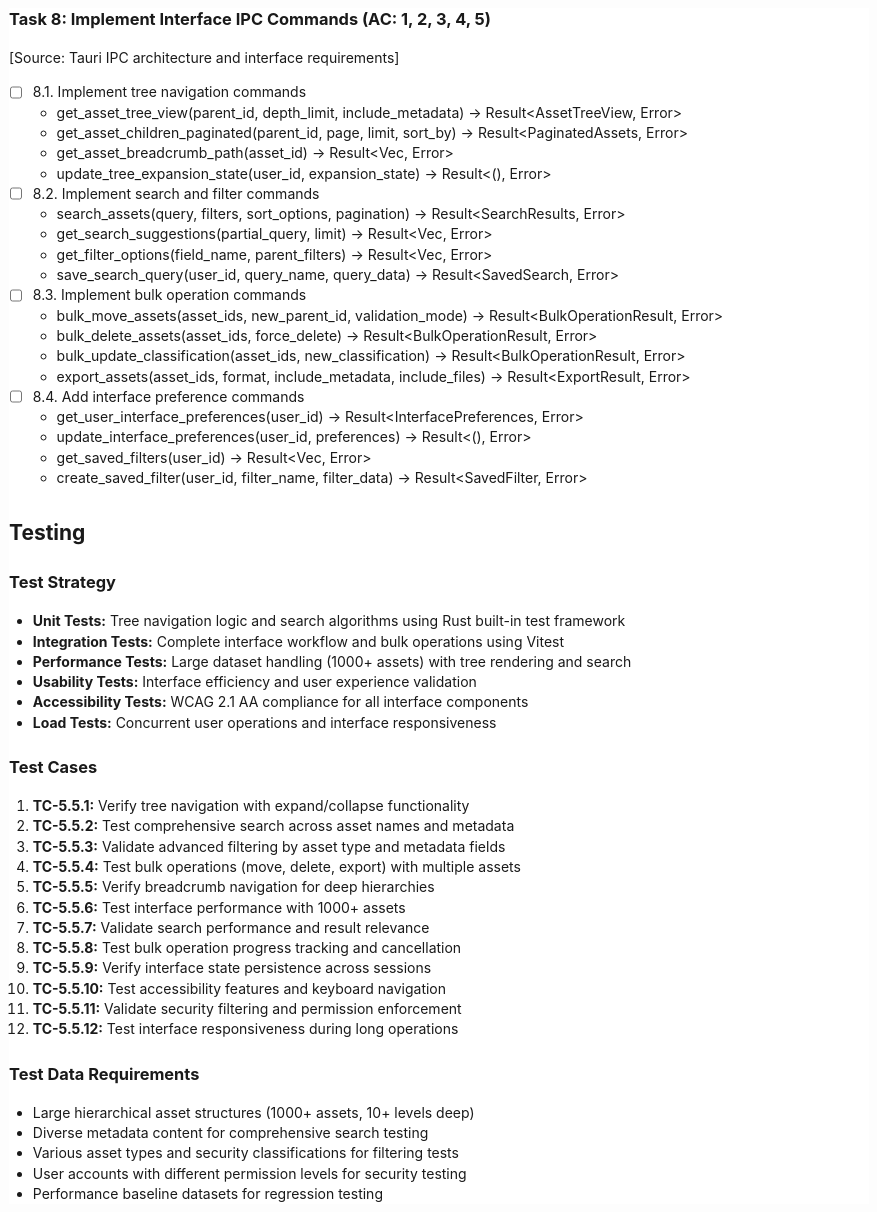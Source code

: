 ### Task 8: Implement Interface IPC Commands (AC: 1, 2, 3, 4, 5)
[Source: Tauri IPC architecture and interface requirements]
- [ ] 8.1. Implement tree navigation commands
  - get_asset_tree_view(parent_id, depth_limit, include_metadata) -> Result<AssetTreeView, Error>
  - get_asset_children_paginated(parent_id, page, limit, sort_by) -> Result<PaginatedAssets, Error>
  - get_asset_breadcrumb_path(asset_id) -> Result<Vec<Asset>, Error>
  - update_tree_expansion_state(user_id, expansion_state) -> Result<(), Error>
- [ ] 8.2. Implement search and filter commands
  - search_assets(query, filters, sort_options, pagination) -> Result<SearchResults, Error>
  - get_search_suggestions(partial_query, limit) -> Result<Vec<String>, Error>
  - get_filter_options(field_name, parent_filters) -> Result<Vec<FilterOption>, Error>
  - save_search_query(user_id, query_name, query_data) -> Result<SavedSearch, Error>
- [ ] 8.3. Implement bulk operation commands
  - bulk_move_assets(asset_ids, new_parent_id, validation_mode) -> Result<BulkOperationResult, Error>
  - bulk_delete_assets(asset_ids, force_delete) -> Result<BulkOperationResult, Error>
  - bulk_update_classification(asset_ids, new_classification) -> Result<BulkOperationResult, Error>
  - export_assets(asset_ids, format, include_metadata, include_files) -> Result<ExportResult, Error>
- [ ] 8.4. Add interface preference commands
  - get_user_interface_preferences(user_id) -> Result<InterfacePreferences, Error>
  - update_interface_preferences(user_id, preferences) -> Result<(), Error>
  - get_saved_filters(user_id) -> Result<Vec<SavedFilter>, Error>
  - create_saved_filter(user_id, filter_name, filter_data) -> Result<SavedFilter, Error>

## Testing

### Test Strategy
- **Unit Tests:** Tree navigation logic and search algorithms using Rust built-in test framework
- **Integration Tests:** Complete interface workflow and bulk operations using Vitest
- **Performance Tests:** Large dataset handling (1000+ assets) with tree rendering and search
- **Usability Tests:** Interface efficiency and user experience validation
- **Accessibility Tests:** WCAG 2.1 AA compliance for all interface components
- **Load Tests:** Concurrent user operations and interface responsiveness

### Test Cases
1. **TC-5.5.1:** Verify tree navigation with expand/collapse functionality
2. **TC-5.5.2:** Test comprehensive search across asset names and metadata
3. **TC-5.5.3:** Validate advanced filtering by asset type and metadata fields
4. **TC-5.5.4:** Test bulk operations (move, delete, export) with multiple assets
5. **TC-5.5.5:** Verify breadcrumb navigation for deep hierarchies
6. **TC-5.5.6:** Test interface performance with 1000+ assets
7. **TC-5.5.7:** Validate search performance and result relevance
8. **TC-5.5.8:** Test bulk operation progress tracking and cancellation
9. **TC-5.5.9:** Verify interface state persistence across sessions
10. **TC-5.5.10:** Test accessibility features and keyboard navigation
11. **TC-5.5.11:** Validate security filtering and permission enforcement
12. **TC-5.5.12:** Test interface responsiveness during long operations

### Test Data Requirements
- Large hierarchical asset structures (1000+ assets, 10+ levels deep)
- Diverse metadata content for comprehensive search testing
- Various asset types and security classifications for filtering tests
- User accounts with different permission levels for security testing
- Performance baseline datasets for regression testing
